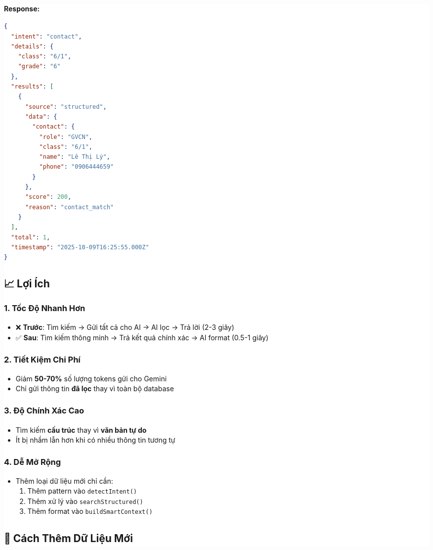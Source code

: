 **Response:**
```json
{
  "intent": "contact",
  "details": {
    "class": "6/1",
    "grade": "6"
  },
  "results": [
    {
      "source": "structured",
      "data": {
        "contact": {
          "role": "GVCN",
          "class": "6/1",
          "name": "Lê Thị Lý",
          "phone": "0906444659"
        }
      },
      "score": 200,
      "reason": "contact_match"
    }
  ],
  "total": 1,
  "timestamp": "2025-10-09T16:25:55.000Z"
}
```

## 📈 Lợi Ích

### **1. Tốc Độ Nhanh Hơn**
- ❌ **Trước**: Tìm kiếm → Gửi tất cả cho AI → AI lọc → Trả lời (2-3 giây)
- ✅ **Sau**: Tìm kiếm thông minh → Trả kết quả chính xác → AI format (0.5-1 giây)

### **2. Tiết Kiệm Chi Phí**
- Giảm **50-70%** số lượng tokens gửi cho Gemini
- Chỉ gửi thông tin **đã lọc** thay vì toàn bộ database

### **3. Độ Chính Xác Cao**
- Tìm kiếm **cấu trúc** thay vì **văn bản tự do**
- Ít bị nhầm lẫn hơn khi có nhiều thông tin tương tự

### **4. Dễ Mở Rộng**
- Thêm loại dữ liệu mới chỉ cần:
  1. Thêm pattern vào `detectIntent()`
  2. Thêm xử lý vào `searchStructured()`
  3. Thêm format vào `buildSmartContext()`

## 🔧 Cách Thêm Dữ Liệu Mới
